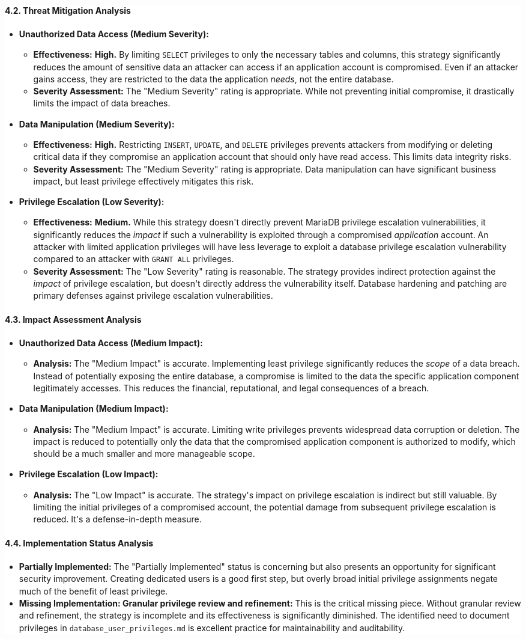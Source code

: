 #### 4.2. Threat Mitigation Analysis

*   **Unauthorized Data Access (Medium Severity):**
    *   **Effectiveness:**  **High.** By limiting `SELECT` privileges to only the necessary tables and columns, this strategy significantly reduces the amount of sensitive data an attacker can access if an application account is compromised. Even if an attacker gains access, they are restricted to the data the application *needs*, not the entire database.
    *   **Severity Assessment:**  The "Medium Severity" rating is appropriate. While not preventing initial compromise, it drastically limits the impact of data breaches.

*   **Data Manipulation (Medium Severity):**
    *   **Effectiveness:** **High.** Restricting `INSERT`, `UPDATE`, and `DELETE` privileges prevents attackers from modifying or deleting critical data if they compromise an application account that should only have read access. This limits data integrity risks.
    *   **Severity Assessment:** The "Medium Severity" rating is appropriate. Data manipulation can have significant business impact, but least privilege effectively mitigates this risk.

*   **Privilege Escalation (Low Severity):**
    *   **Effectiveness:** **Medium.** While this strategy doesn't directly prevent MariaDB privilege escalation vulnerabilities, it significantly reduces the *impact* if such a vulnerability is exploited through a compromised *application* account.  An attacker with limited application privileges will have less leverage to exploit a database privilege escalation vulnerability compared to an attacker with `GRANT ALL` privileges.
    *   **Severity Assessment:** The "Low Severity" rating is reasonable. The strategy provides indirect protection against the *impact* of privilege escalation, but doesn't directly address the vulnerability itself.  Database hardening and patching are primary defenses against privilege escalation vulnerabilities.

#### 4.3. Impact Assessment Analysis

*   **Unauthorized Data Access (Medium Impact):**
    *   **Analysis:** The "Medium Impact" is accurate.  Implementing least privilege significantly reduces the *scope* of a data breach. Instead of potentially exposing the entire database, a compromise is limited to the data the specific application component legitimately accesses. This reduces the financial, reputational, and legal consequences of a breach.

*   **Data Manipulation (Medium Impact):**
    *   **Analysis:** The "Medium Impact" is accurate. Limiting write privileges prevents widespread data corruption or deletion.  The impact is reduced to potentially only the data that the compromised application component is authorized to modify, which should be a much smaller and more manageable scope.

*   **Privilege Escalation (Low Impact):**
    *   **Analysis:** The "Low Impact" is accurate.  The strategy's impact on privilege escalation is indirect but still valuable. By limiting the initial privileges of a compromised account, the potential damage from subsequent privilege escalation is reduced.  It's a defense-in-depth measure.

#### 4.4. Implementation Status Analysis

*   **Partially Implemented:** The "Partially Implemented" status is concerning but also presents an opportunity for significant security improvement.  Creating dedicated users is a good first step, but overly broad initial privilege assignments negate much of the benefit of least privilege.
*   **Missing Implementation: Granular privilege review and refinement:** This is the critical missing piece.  Without granular review and refinement, the strategy is incomplete and its effectiveness is significantly diminished.  The identified need to document privileges in `database_user_privileges.md` is excellent practice for maintainability and auditability.
